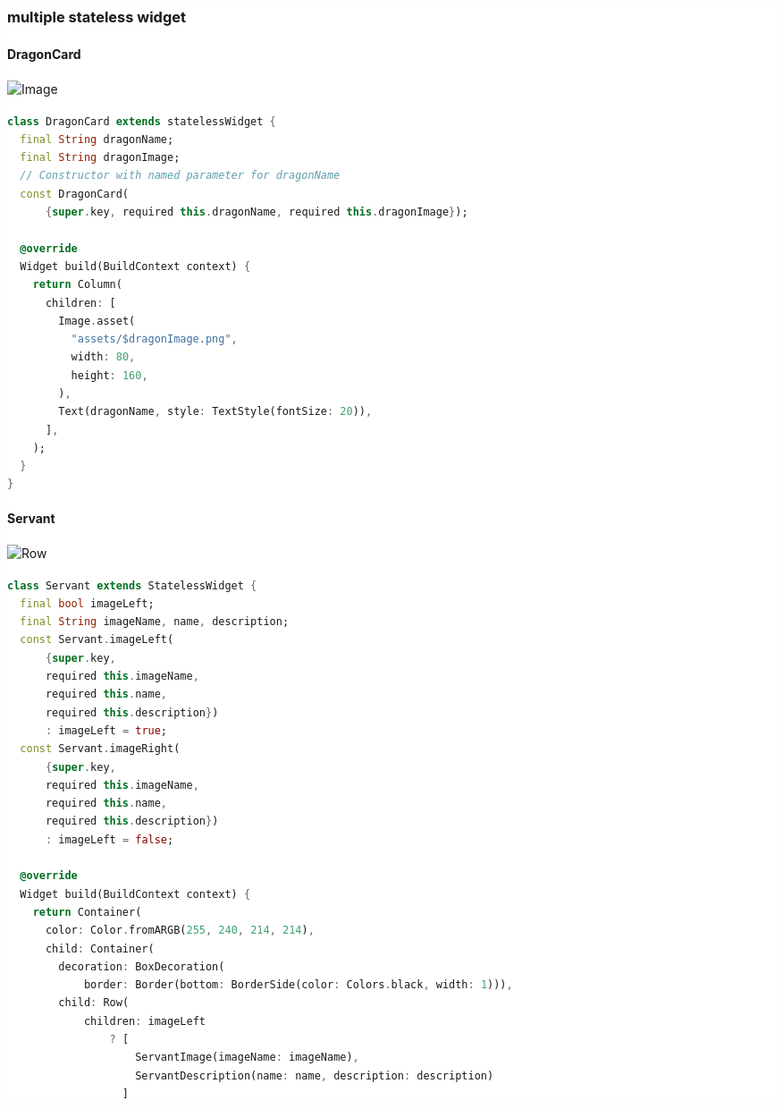### multiple stateless widget

#### DragonCard

![Image](https://github.com/Argentum11/crimson_glimpse/assets/92793837/2acf39c8-9269-47ec-9600-8721571a9c3b)

```dart
class DragonCard extends statelessWidget {
  final String dragonName;
  final String dragonImage;
  // Constructor with named parameter for dragonName
  const DragonCard(
      {super.key, required this.dragonName, required this.dragonImage});

  @override
  Widget build(BuildContext context) {
    return Column(
      children: [
        Image.asset(
          "assets/$dragonImage.png",
          width: 80,
          height: 160,
        ),
        Text(dragonName, style: TextStyle(fontSize: 20)),
      ],
    );
  }
}
```

#### Servant

![Row](https://github.com/Argentum11/crimson_glimpse/assets/92793837/3e35c5b8-e88e-4318-a88f-9df0f024b7fb)

```dart
class Servant extends StatelessWidget {
  final bool imageLeft;
  final String imageName, name, description;
  const Servant.imageLeft(
      {super.key,
      required this.imageName,
      required this.name,
      required this.description})
      : imageLeft = true;
  const Servant.imageRight(
      {super.key,
      required this.imageName,
      required this.name,
      required this.description})
      : imageLeft = false;

  @override
  Widget build(BuildContext context) {
    return Container(
      color: Color.fromARGB(255, 240, 214, 214),
      child: Container(
        decoration: BoxDecoration(
            border: Border(bottom: BorderSide(color: Colors.black, width: 1))),
        child: Row(
            children: imageLeft
                ? [
                    ServantImage(imageName: imageName),
                    ServantDescription(name: name, description: description)
                  ]
```